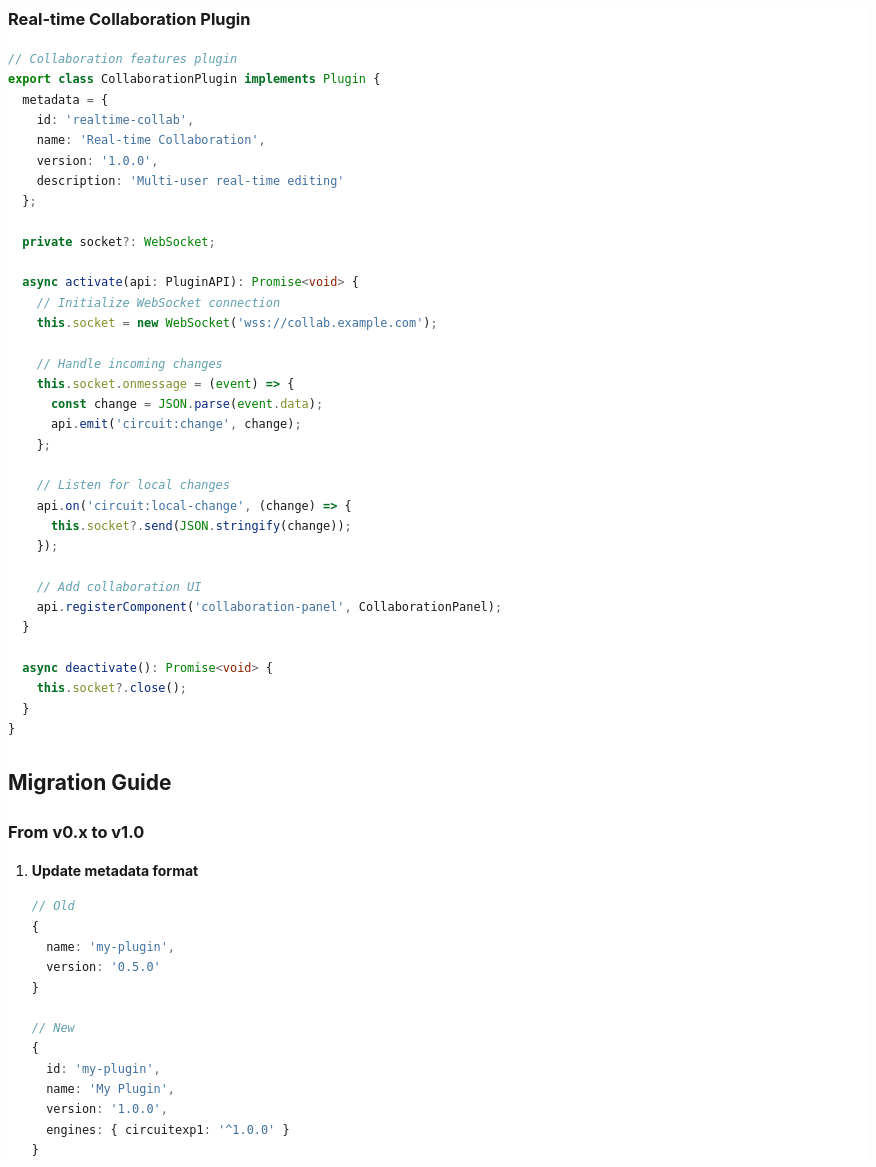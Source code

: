 ### Real-time Collaboration Plugin
```typescript
// Collaboration features plugin
export class CollaborationPlugin implements Plugin {
  metadata = {
    id: 'realtime-collab',
    name: 'Real-time Collaboration',
    version: '1.0.0',
    description: 'Multi-user real-time editing'
  };

  private socket?: WebSocket;

  async activate(api: PluginAPI): Promise<void> {
    // Initialize WebSocket connection
    this.socket = new WebSocket('wss://collab.example.com');
    
    // Handle incoming changes
    this.socket.onmessage = (event) => {
      const change = JSON.parse(event.data);
      api.emit('circuit:change', change);
    };

    // Listen for local changes
    api.on('circuit:local-change', (change) => {
      this.socket?.send(JSON.stringify(change));
    });

    // Add collaboration UI
    api.registerComponent('collaboration-panel', CollaborationPanel);
  }

  async deactivate(): Promise<void> {
    this.socket?.close();
  }
}
```

## Migration Guide

### From v0.x to v1.0

1. **Update metadata format**
   ```typescript
   // Old
   {
     name: 'my-plugin',
     version: '0.5.0'
   }

   // New
   {
     id: 'my-plugin',
     name: 'My Plugin',
     version: '1.0.0',
     engines: { circuitexp1: '^1.0.0' }
   }
   ```
